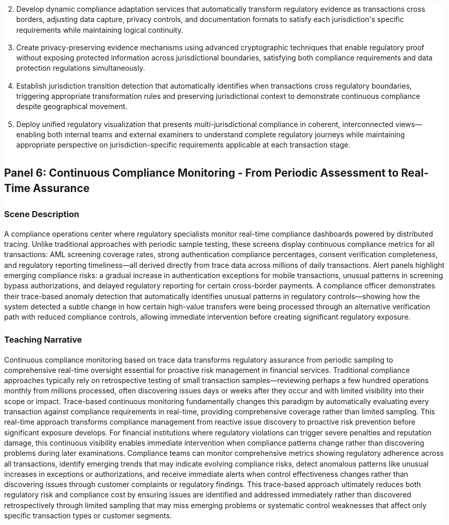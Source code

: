 2. Develop dynamic compliance adaptation services that automatically transform regulatory evidence as transactions cross borders, adjusting data capture, privacy controls, and documentation formats to satisfy each jurisdiction's specific requirements while maintaining logical continuity.

3. Create privacy-preserving evidence mechanisms using advanced cryptographic techniques that enable regulatory proof without exposing protected information across jurisdictional boundaries, satisfying both compliance requirements and data protection regulations simultaneously.

4. Establish jurisdiction transition detection that automatically identifies when transactions cross regulatory boundaries, triggering appropriate transformation rules and preserving jurisdictional context to demonstrate continuous compliance despite geographical movement.

5. Deploy unified regulatory visualization that presents multi-jurisdictional compliance in coherent, interconnected views—enabling both internal teams and external examiners to understand complete regulatory journeys while maintaining appropriate perspective on jurisdiction-specific requirements applicable at each transaction stage.

## Panel 6: Continuous Compliance Monitoring - From Periodic Assessment to Real-Time Assurance

### Scene Description

 A compliance operations center where regulatory specialists monitor real-time compliance dashboards powered by distributed tracing. Unlike traditional approaches with periodic sample testing, these screens display continuous compliance metrics for all transactions: AML screening coverage rates, strong authentication compliance percentages, consent verification completeness, and regulatory reporting timeliness—all derived directly from trace data across millions of daily transactions. Alert panels highlight emerging compliance risks: a gradual increase in authentication exceptions for mobile transactions, unusual patterns in screening bypass authorizations, and delayed regulatory reporting for certain cross-border payments. A compliance officer demonstrates their trace-based anomaly detection that automatically identifies unusual patterns in regulatory controls—showing how the system detected a subtle change in how certain high-value transfers were being processed through an alternative verification path with reduced compliance controls, allowing immediate intervention before creating significant regulatory exposure.

### Teaching Narrative

Continuous compliance monitoring based on trace data transforms regulatory assurance from periodic sampling to comprehensive real-time oversight essential for proactive risk management in financial services. Traditional compliance approaches typically rely on retrospective testing of small transaction samples—reviewing perhaps a few hundred operations monthly from millions processed, often discovering issues days or weeks after they occur and with limited visibility into their scope or impact. Trace-based continuous monitoring fundamentally changes this paradigm by automatically evaluating every transaction against compliance requirements in real-time, providing comprehensive coverage rather than limited sampling. This real-time approach transforms compliance management from reactive issue discovery to proactive risk prevention before significant exposure develops. For financial institutions where regulatory violations can trigger severe penalties and reputation damage, this continuous visibility enables immediate intervention when compliance patterns change rather than discovering problems during later examinations. Compliance teams can monitor comprehensive metrics showing regulatory adherence across all transactions, identify emerging trends that may indicate evolving compliance risks, detect anomalous patterns like unusual increases in exceptions or authorizations, and receive immediate alerts when control effectiveness changes rather than discovering issues through customer complaints or regulatory findings. This trace-based approach ultimately reduces both regulatory risk and compliance cost by ensuring issues are identified and addressed immediately rather than discovered retrospectively through limited sampling that may miss emerging problems or systematic control weaknesses that affect only specific transaction types or customer segments.

